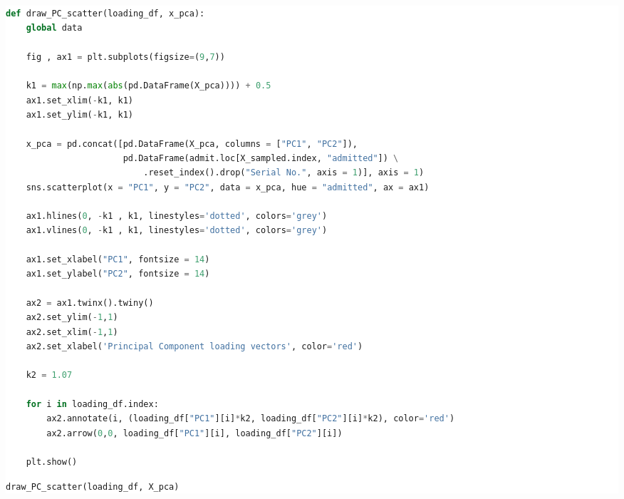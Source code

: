 </table>
</div>




```python
def draw_PC_scatter(loading_df, x_pca):
    global data
    
    fig , ax1 = plt.subplots(figsize=(9,7))
    
    k1 = max(np.max(abs(pd.DataFrame(X_pca)))) + 0.5
    ax1.set_xlim(-k1, k1)
    ax1.set_ylim(-k1, k1)
    
    x_pca = pd.concat([pd.DataFrame(X_pca, columns = ["PC1", "PC2"]), 
                       pd.DataFrame(admit.loc[X_sampled.index, "admitted"]) \
                           .reset_index().drop("Serial No.", axis = 1)], axis = 1)
    sns.scatterplot(x = "PC1", y = "PC2", data = x_pca, hue = "admitted", ax = ax1)
        
    ax1.hlines(0, -k1 , k1, linestyles='dotted', colors='grey')
    ax1.vlines(0, -k1 , k1, linestyles='dotted', colors='grey')
    
    ax1.set_xlabel("PC1", fontsize = 14)
    ax1.set_ylabel("PC2", fontsize = 14)
    
    ax2 = ax1.twinx().twiny()
    ax2.set_ylim(-1,1)
    ax2.set_xlim(-1,1)
    ax2.set_xlabel('Principal Component loading vectors', color='red')
    
    k2 = 1.07
    
    for i in loading_df.index:
        ax2.annotate(i, (loading_df["PC1"][i]*k2, loading_df["PC2"][i]*k2), color='red')
        ax2.arrow(0,0, loading_df["PC1"][i], loading_df["PC2"][i])

    plt.show()
```


```python
draw_PC_scatter(loading_df, X_pca)
```


    